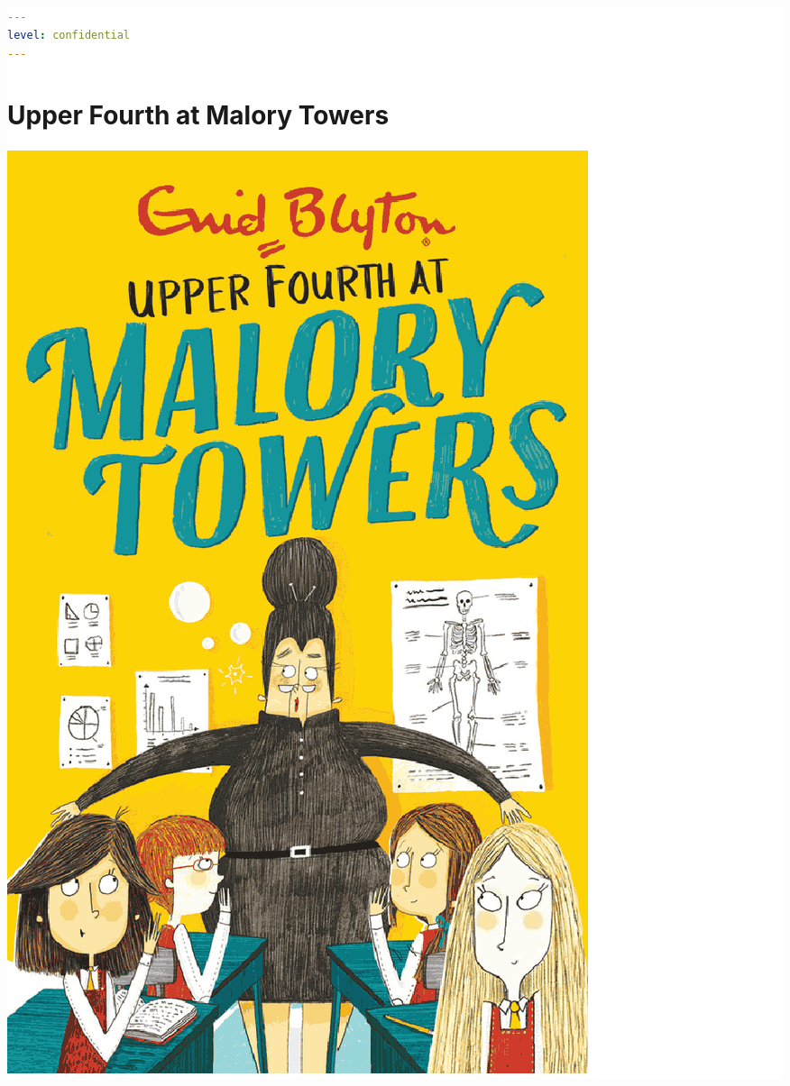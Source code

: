 ```yaml
---
level: confidential
---
```

# Upper Fourth at Malory Towers

![card_[ihJg0].png](../../img/cards/card_[ihJg0].png)
